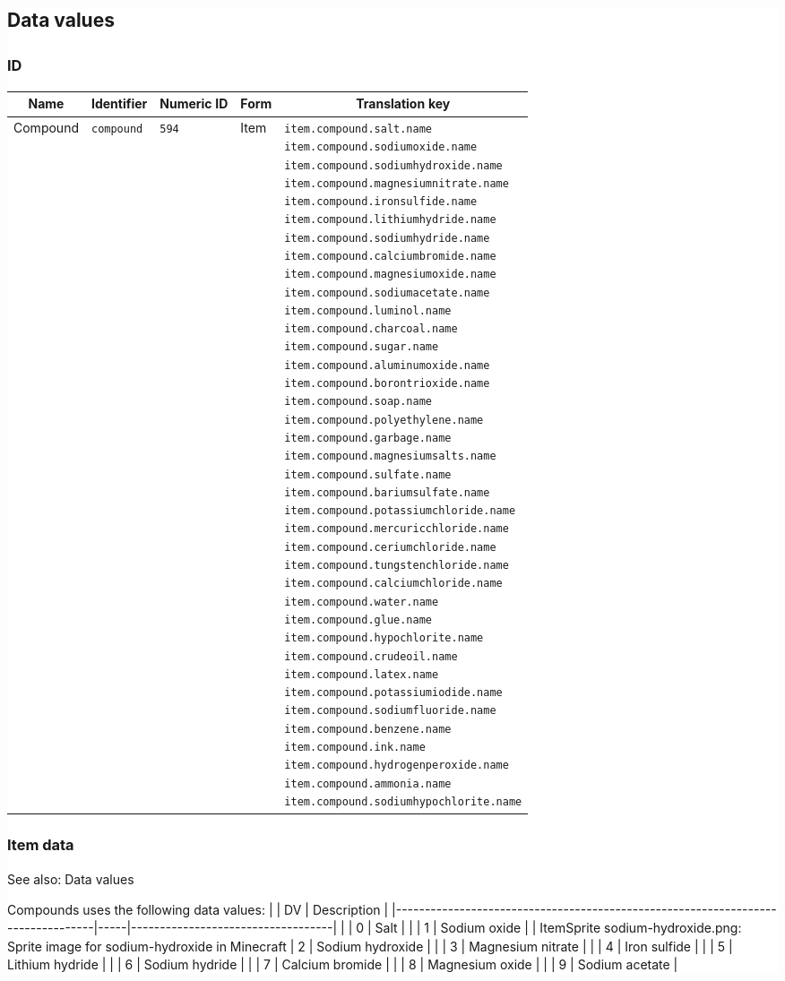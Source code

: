## Data values
### ID
| Name     | Identifier | Numeric ID | Form | Translation key                                                                                                                                                                                                                                                                                                                                                                                                                                                                                                                                                                                                                                                                                                                                                                                                                                                                                                                                                                                                                                                                                                                                                                                                                                                                                                                                                                                                                                             |
|----------|------------|------------|------|-------------------------------------------------------------------------------------------------------------------------------------------------------------------------------------------------------------------------------------------------------------------------------------------------------------------------------------------------------------------------------------------------------------------------------------------------------------------------------------------------------------------------------------------------------------------------------------------------------------------------------------------------------------------------------------------------------------------------------------------------------------------------------------------------------------------------------------------------------------------------------------------------------------------------------------------------------------------------------------------------------------------------------------------------------------------------------------------------------------------------------------------------------------------------------------------------------------------------------------------------------------------------------------------------------------------------------------------------------------------------------------------------------------------------------------------------------------|
| Compound | `compound` | `594`      | Item | `item.compound.salt.name`<br/>`item.compound.sodiumoxide.name`<br/>`item.compound.sodiumhydroxide.name`<br/>`item.compound.magnesiumnitrate.name`<br/>`item.compound.ironsulfide.name`<br/>`item.compound.lithiumhydride.name`<br/>`item.compound.sodiumhydride.name`<br/>`item.compound.calciumbromide.name`<br/>`item.compound.magnesiumoxide.name`<br/>`item.compound.sodiumacetate.name`<br/>`item.compound.luminol.name`<br/>`item.compound.charcoal.name`<br/>`item.compound.sugar.name`<br/>`item.compound.aluminumoxide.name`<br/>`item.compound.borontrioxide.name`<br/>`item.compound.soap.name`<br/>`item.compound.polyethylene.name`<br/>`item.compound.garbage.name`<br/>`item.compound.magnesiumsalts.name`<br/>`item.compound.sulfate.name`<br/>`item.compound.bariumsulfate.name`<br/>`item.compound.potassiumchloride.name`<br/>`item.compound.mercuricchloride.name`<br/>`item.compound.ceriumchloride.name`<br/>`item.compound.tungstenchloride.name`<br/>`item.compound.calciumchloride.name`<br/>`item.compound.water.name`<br/>`item.compound.glue.name`<br/>`item.compound.hypochlorite.name`<br/>`item.compound.crudeoil.name`<br/>`item.compound.latex.name`<br/>`item.compound.potassiumiodide.name`<br/>`item.compound.sodiumfluoride.name`<br/>`item.compound.benzene.name`<br/>`item.compound.ink.name`<br/>`item.compound.hydrogenperoxide.name`<br/>`item.compound.ammonia.name`<br/>`item.compound.sodiumhypochlorite.name` |

### Item data
See also: Data values

Compounds uses the following data values:
|                                                                                 | DV  | Description                       |
|---------------------------------------------------------------------------------|-----|-----------------------------------|
|                                                                                 | 0   | Salt                              |
|                                                                                 | 1   | Sodium oxide                      |
| ItemSprite sodium-hydroxide.png: Sprite image for sodium-hydroxide in Minecraft | 2   | Sodium hydroxide                  |
|                                                                                 | 3   | Magnesium nitrate                 |
|                                                                                 | 4   | Iron sulfide                      |
|                                                                                 | 5   | Lithium hydride                   |
|                                                                                 | 6   | Sodium hydride                    |
|                                                                                 | 7   | Calcium bromide                   |
|                                                                                 | 8   | Magnesium oxide                   |
|                                                                                 | 9   | Sodium acetate                    |